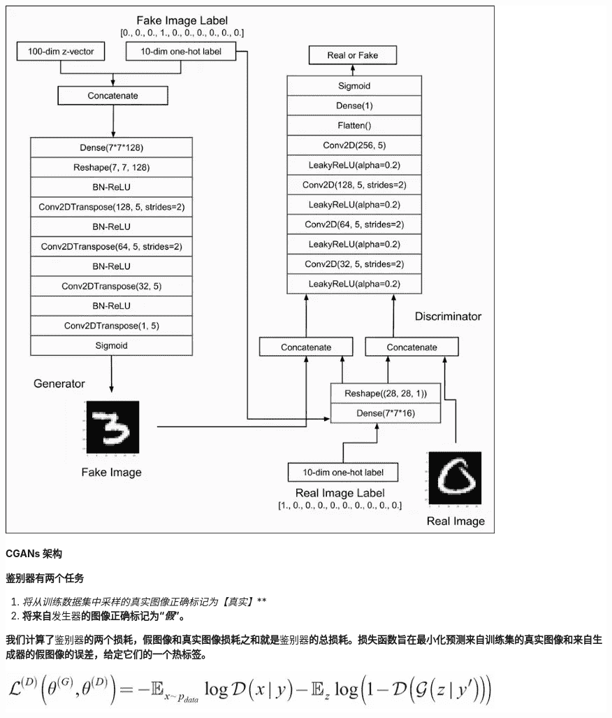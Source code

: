 **![](img/14c3c99cf750f93198ef5dbf19219f99.png)**

**CGANs 架构**

****鉴别器有两个任务****

1.  **将从训练数据集中采样的真实图像正确标记为*【真实】***
2.  **将来自**发生器**的图像正确标记为“*假*”。**

**我们计算了**鉴别器**的两个损耗，假图像和真实图像损耗之和就是**鉴别器**的总损耗。损失函数旨在最小化预测来自训练集的真实图像和来自生成器的假图像的误差，给定它们的一个热标签。**

**![](img/4e8dab5053ea30332d2645835ac1c8cb.png)**
